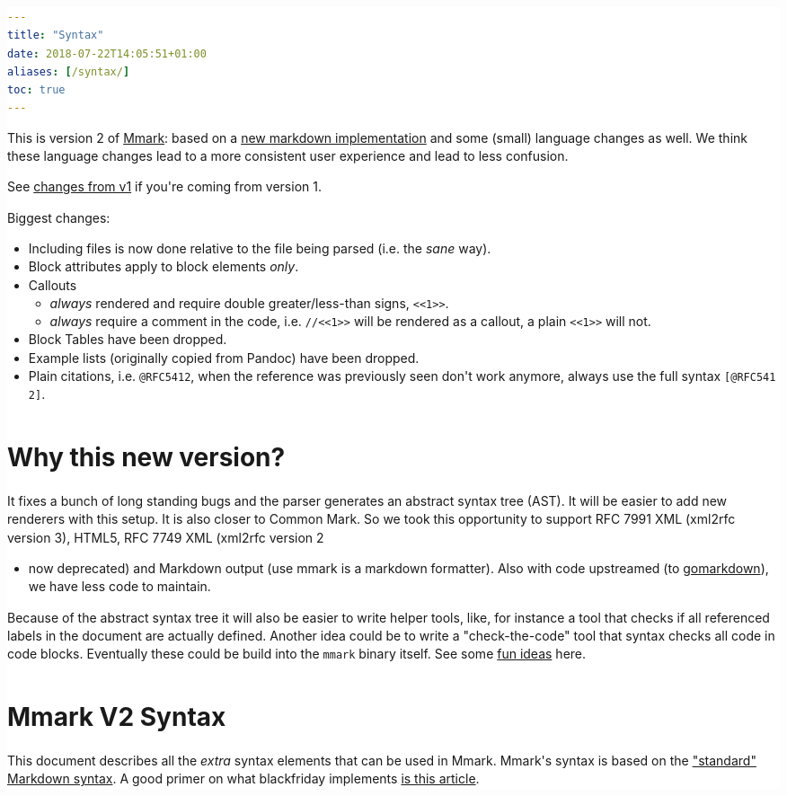 ```yaml
---
title: "Syntax"
date: 2018-07-22T14:05:51+01:00
aliases: [/syntax/]
toc: true
---
```


This is version 2 of [Mmark](https://github.com/mmarkdown/mmark): based on a [new markdown
implementation](https://github.com/gomarkdown/markdown) and some (small) language changes as well. We
think these language changes lead to a more consistent user experience and lead to less confusion.

See [changes from v1](#changes-from-version-1) if you're coming from version 1.

Biggest changes:

* Including files is now done relative to the file being parsed (i.e. the *sane* way).
* Block attributes apply to block elements *only*.
* Callouts
    * *always* rendered and require double greater/less-than signs, `<<1>>`.
    * *always* require a comment in the code, i.e. `//<<1>>` will be rendered as a callout, a plain
    `<<1>>` will not.
* Block Tables have been dropped.
* Example lists (originally copied from Pandoc) have been dropped.
* Plain citations, i.e. `@RFC5412`, when the reference was previously seen don't work anymore,
  always use the full syntax `[@RFC5412]`.

# Why this new version?

It fixes a bunch of long standing bugs and the parser generates an abstract syntax tree (AST). It
will be easier to add new renderers with this setup. It is also closer to Common Mark. So we took
this opportunity to support RFC 7991 XML (xml2rfc version 3), HTML5, RFC 7749 XML (xml2rfc version 2
- now deprecated) and Markdown output (use mmark is a markdown formatter). Also with code upstreamed
(to [gomarkdown](https://github.com/gomarkdown)), we have less code to maintain.

Because of the abstract syntax tree it will also be easier to write helper tools, like, for instance
a tool that checks if all referenced labels in the document are actually defined. Another idea could
be to write a "check-the-code" tool that syntax checks all code in code blocks. Eventually these
could be build into the `mmark` binary itself. See some [fun
ideas](https://github.com/mmarkdown/filter) here.

# Mmark V2 Syntax

This document describes all the *extra* syntax elements that can be used in Mmark. Mmark's syntax is
based on the ["standard" Markdown syntax](https://daringfireball.net/projects/markdown/syntax).
A good primer on what blackfriday implements [is this
article](https://notes.peter-baumgartner.net/archive/content-organisation/blackfriday-markdown/).


[kramdown]: https://kramdown.gettalong.org/
[leanpub]: https://leanpub.com/help/manual
[asciidoc]: http://www.methods.co.nz/asciidoc/
[PHP markdown extra]: http://michelf.com/projects/php-markdown/extra/
[pandoc]: http://johnmacfarlane.net/pandoc/
[CommonMark]: http://commonmark.org/
[Scholarly markdown]: http://scholarlymarkdown.com/Scholarly-Markdown-Guide.html